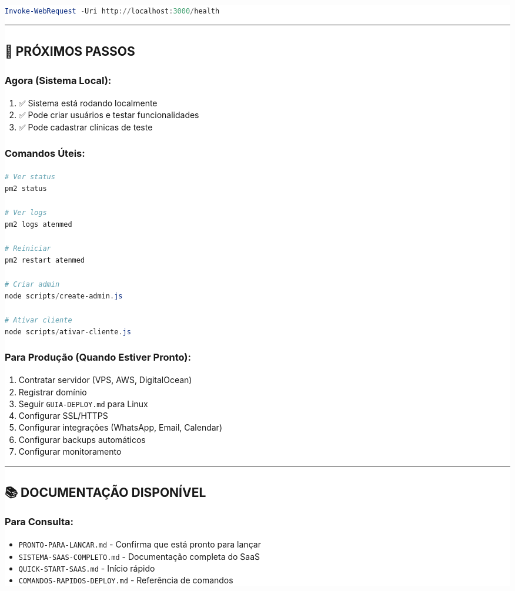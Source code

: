 ```powershell
Invoke-WebRequest -Uri http://localhost:3000/health
```

---

## 📝 PRÓXIMOS PASSOS

### **Agora (Sistema Local):**
1. ✅ Sistema está rodando localmente
2. ✅ Pode criar usuários e testar funcionalidades
3. ✅ Pode cadastrar clínicas de teste

### **Comandos Úteis:**
```powershell
# Ver status
pm2 status

# Ver logs
pm2 logs atenmed

# Reiniciar
pm2 restart atenmed

# Criar admin
node scripts/create-admin.js

# Ativar cliente
node scripts/ativar-cliente.js
```

### **Para Produção (Quando Estiver Pronto):**
1. Contratar servidor (VPS, AWS, DigitalOcean)
2. Registrar domínio
3. Seguir `GUIA-DEPLOY.md` para Linux
4. Configurar SSL/HTTPS
5. Configurar integrações (WhatsApp, Email, Calendar)
6. Configurar backups automáticos
7. Configurar monitoramento

---

## 📚 DOCUMENTAÇÃO DISPONÍVEL

### **Para Consulta:**
- `PRONTO-PARA-LANCAR.md` - Confirma que está pronto para lançar
- `SISTEMA-SAAS-COMPLETO.md` - Documentação completa do SaaS
- `QUICK-START-SAAS.md` - Início rápido
- `COMANDOS-RAPIDOS-DEPLOY.md` - Referência de comandos
